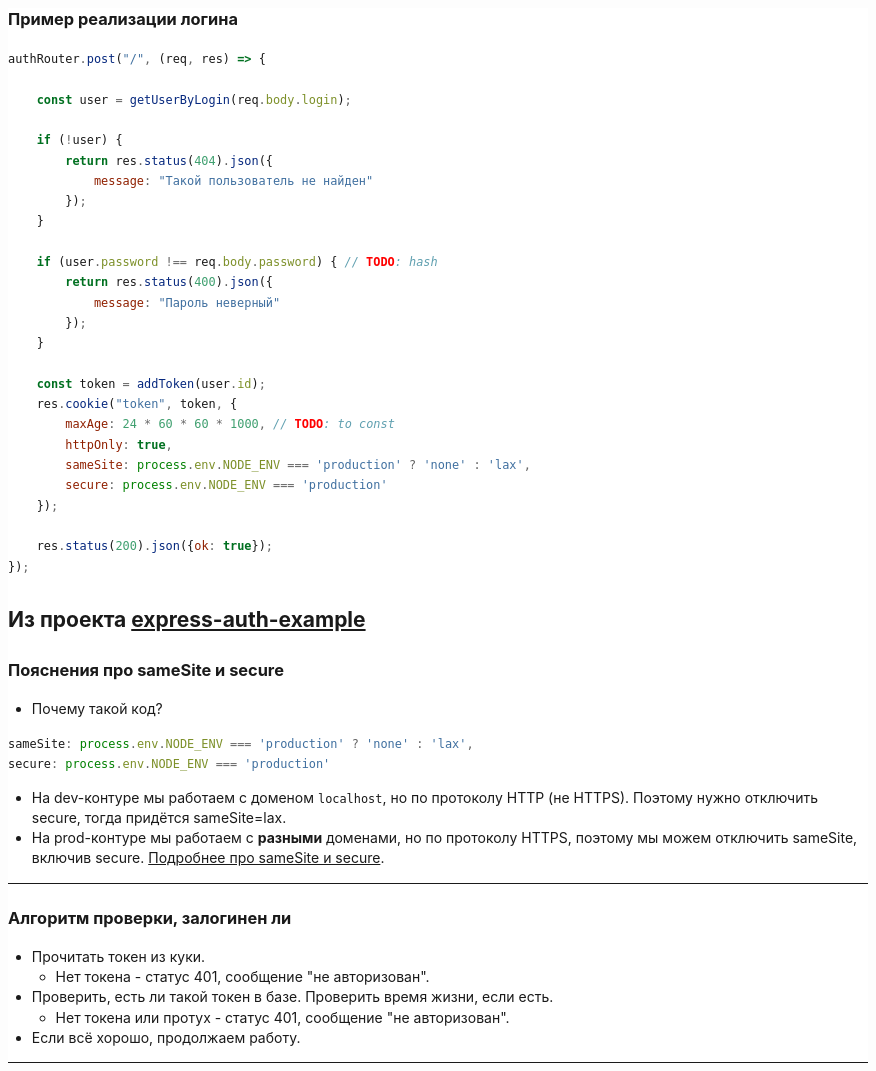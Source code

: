### Пример реализации логина
```js
authRouter.post("/", (req, res) => {

    const user = getUserByLogin(req.body.login);

    if (!user) {
        return res.status(404).json({
            message: "Такой пользователь не найден"
        });
    }

    if (user.password !== req.body.password) { // TODO: hash
        return res.status(400).json({
            message: "Пароль неверный"
        });
    }

    const token = addToken(user.id);
    res.cookie("token", token, {
        maxAge: 24 * 60 * 60 * 1000, // TODO: to const
        httpOnly: true,
        sameSite: process.env.NODE_ENV === 'production' ? 'none' : 'lax',
        secure: process.env.NODE_ENV === 'production'
    });

    res.status(200).json({ok: true});
});
```
Из проекта [express-auth-example](https://github.com/dmitryweiner/express-auth-example/blob/master/server/routes/auth.js)
---

### Пояснения про sameSite и secure
* Почему такой код?
```js
sameSite: process.env.NODE_ENV === 'production' ? 'none' : 'lax',
secure: process.env.NODE_ENV === 'production'
```
* На dev-контуре мы работаем с доменом `localhost`, но по протоколу HTTP (не HTTPS).
Поэтому нужно отключить secure, тогда придётся sameSite=lax.
* На prod-контуре мы работаем с __разными__ доменами, но по протоколу HTTPS, поэтому мы
можем отключить sameSite, включив secure. [Подробнее про sameSite и secure](https://developer.mozilla.org/en-US/docs/Web/HTTP/Cookies).
---

### Алгоритм проверки, залогинен ли
* Прочитать токен из куки.
  * Нет токена - статус 401, сообщение "не авторизован".
* Проверить, есть ли такой токен в базе. Проверить время жизни, если есть.
  * Нет токена или протух - статус 401, сообщение "не авторизован".
* Если всё хорошо, продолжаем работу.
---
